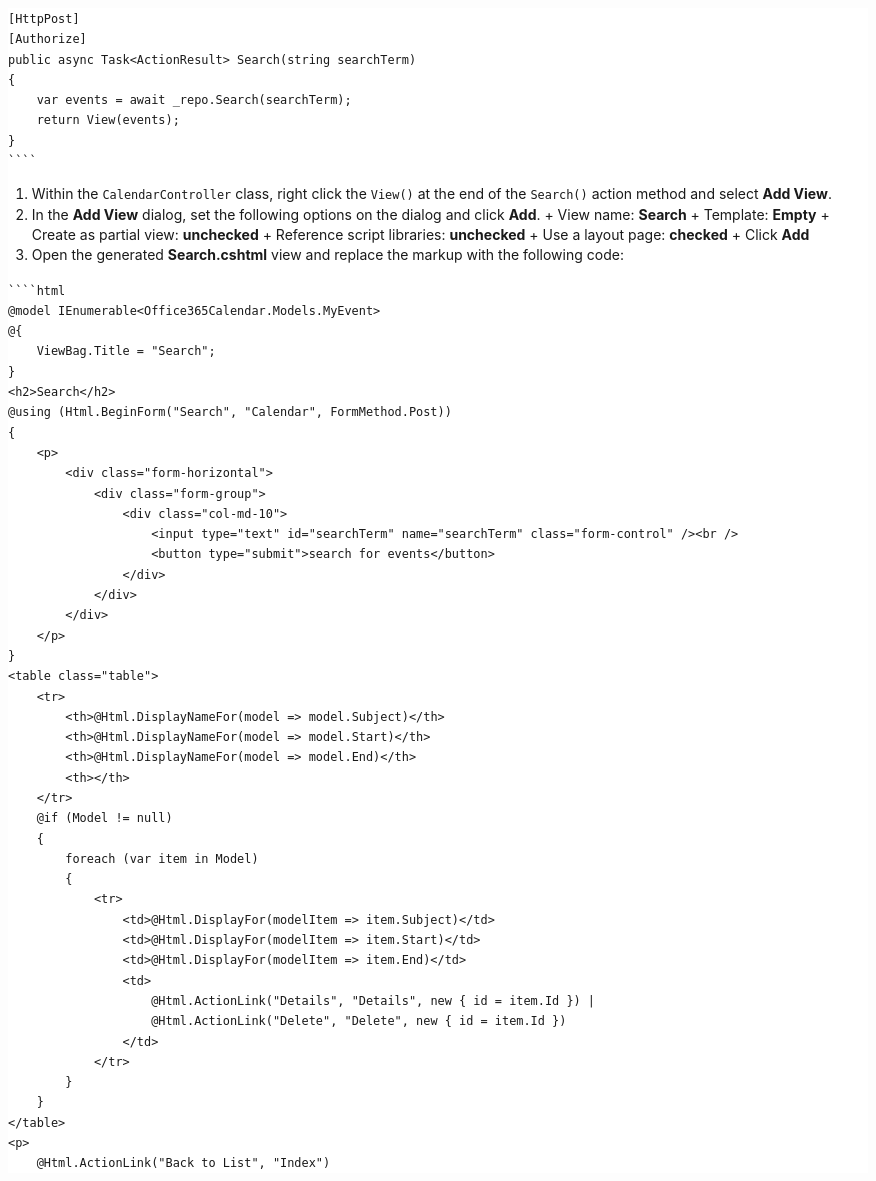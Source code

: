     [HttpPost]
    [Authorize]
    public async Task<ActionResult> Search(string searchTerm)
    {
        var events = await _repo.Search(searchTerm);
        return View(events);
    }
    ````

  1. Within the `CalendarController` class, right click the `View()` at the end of the `Search()` action method and select **Add View**.
  1. In the **Add View** dialog, set the following options on the dialog and click **Add**.
    + View name: **Search**
    + Template: **Empty**
    + Create as partial view: **unchecked**
    + Reference script libraries: **unchecked**
    + Use a layout page: **checked**
    + Click **Add**
  1. Open the generated **Search.cshtml** view and replace the markup with the following code:

    ````html
    @model IEnumerable<Office365Calendar.Models.MyEvent>
	@{
	    ViewBag.Title = "Search";
	}
	<h2>Search</h2>
	@using (Html.BeginForm("Search", "Calendar", FormMethod.Post))
	{
	    <p>
	        <div class="form-horizontal">
	            <div class="form-group">
	                <div class="col-md-10">
	                    <input type="text" id="searchTerm" name="searchTerm" class="form-control" /><br />
	                    <button type="submit">search for events</button>
	                </div>
	            </div>
	        </div>
	    </p>
	}
	<table class="table">
	    <tr>
	        <th>@Html.DisplayNameFor(model => model.Subject)</th>
	        <th>@Html.DisplayNameFor(model => model.Start)</th>
	        <th>@Html.DisplayNameFor(model => model.End)</th>
	        <th></th>
	    </tr>
	    @if (Model != null)
	    {
	        foreach (var item in Model)
	        {
	            <tr>
	                <td>@Html.DisplayFor(modelItem => item.Subject)</td>
	                <td>@Html.DisplayFor(modelItem => item.Start)</td>
	                <td>@Html.DisplayFor(modelItem => item.End)</td>
	                <td>
	                    @Html.ActionLink("Details", "Details", new { id = item.Id }) |
	                    @Html.ActionLink("Delete", "Delete", new { id = item.Id })
	                </td>
	            </tr>
	        }
	    }
	</table>
	<p>
	    @Html.ActionLink("Back to List", "Index")